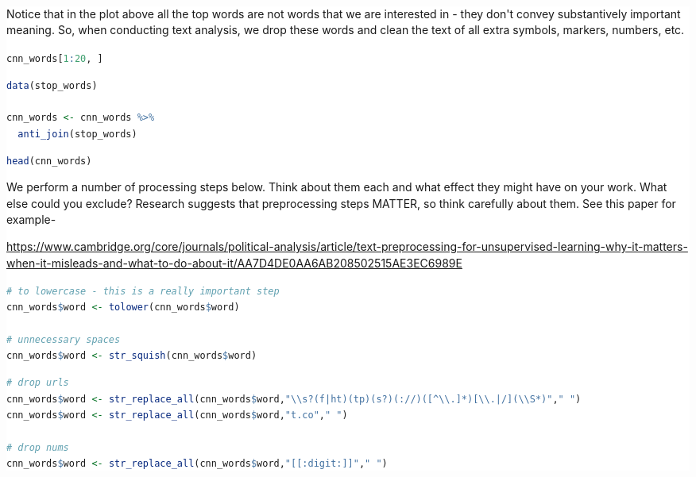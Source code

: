 Notice that in the plot above all the top words are not words that we are interested in - they don't convey substantively important meaning. So, when conducting text analysis, we drop these words and clean the text of all extra symbols, markers, numbers, etc.


```R
cnn_words[1:20, ]
```


```R
data(stop_words)

cnn_words <- cnn_words %>%
  anti_join(stop_words)
```


```R

```


```R
head(cnn_words)
```

We perform a number of processing steps below. Think about them each and what effect they might have on your work. What else could you exclude? Research suggests that preprocessing steps MATTER, so think carefully about them. See this paper for example-

https://www.cambridge.org/core/journals/political-analysis/article/text-preprocessing-for-unsupervised-learning-why-it-matters-when-it-misleads-and-what-to-do-about-it/AA7D4DE0AA6AB208502515AE3EC6989E


```R

```


```R

```


```R
# to lowercase - this is a really important step
cnn_words$word <- tolower(cnn_words$word)

# unnecessary spaces
cnn_words$word <- str_squish(cnn_words$word)
```


```R
# drop urls
cnn_words$word <- str_replace_all(cnn_words$word,"\\s?(f|ht)(tp)(s?)(://)([^\\.]*)[\\.|/](\\S*)"," ") 
cnn_words$word <- str_replace_all(cnn_words$word,"t.co"," ") 

# drop nums
cnn_words$word <- str_replace_all(cnn_words$word,"[[:digit:]]"," ") 
```
